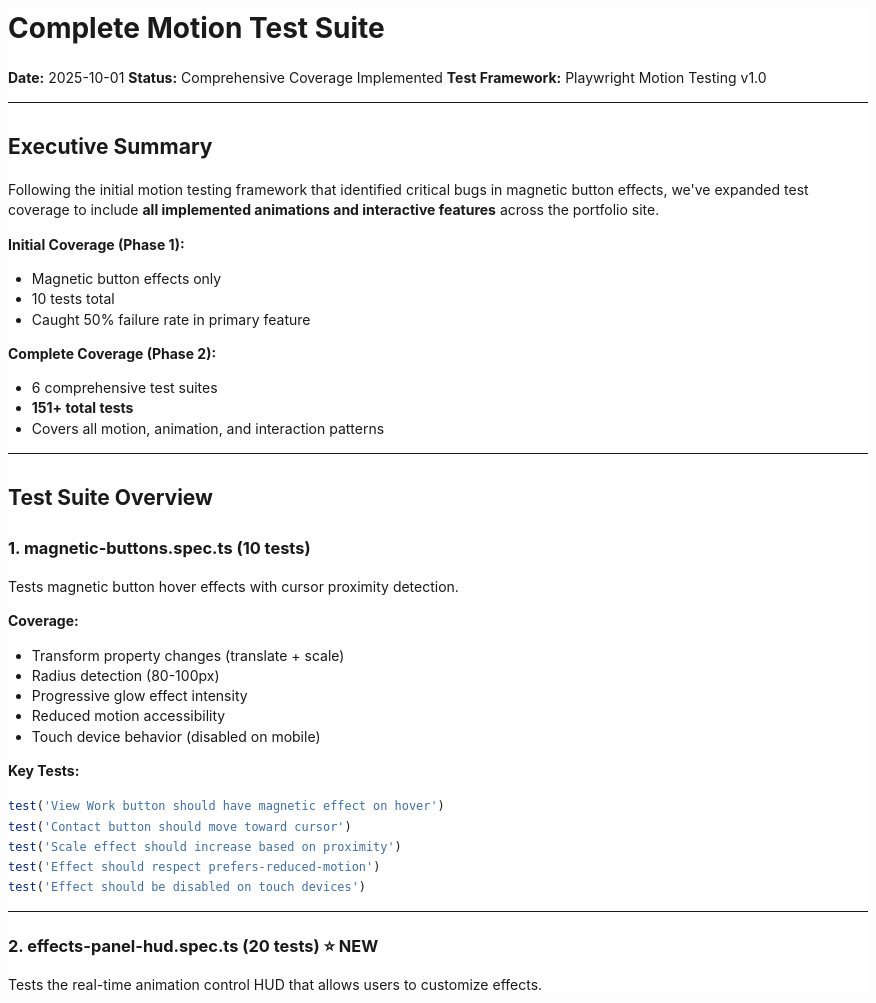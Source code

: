 # Complete Motion Test Suite

**Date:** 2025-10-01
**Status:** Comprehensive Coverage Implemented
**Test Framework:** Playwright Motion Testing v1.0

---

## Executive Summary

Following the initial motion testing framework that identified critical bugs in magnetic button effects, we've expanded test coverage to include **all implemented animations and interactive features** across the portfolio site.

**Initial Coverage (Phase 1):**
- Magnetic button effects only
- 10 tests total
- Caught 50% failure rate in primary feature

**Complete Coverage (Phase 2):**
- 6 comprehensive test suites
- **151+ total tests**
- Covers all motion, animation, and interaction patterns

---

## Test Suite Overview

### 1. **magnetic-buttons.spec.ts** (10 tests)
Tests magnetic button hover effects with cursor proximity detection.

**Coverage:**
- Transform property changes (translate + scale)
- Radius detection (80-100px)
- Progressive glow effect intensity
- Reduced motion accessibility
- Touch device behavior (disabled on mobile)

**Key Tests:**
```typescript
test('View Work button should have magnetic effect on hover')
test('Contact button should move toward cursor')
test('Scale effect should increase based on proximity')
test('Effect should respect prefers-reduced-motion')
test('Effect should be disabled on touch devices')
```

---

### 2. **effects-panel-hud.spec.ts** (20 tests) ⭐ NEW
Tests the real-time animation control HUD that allows users to customize effects.
